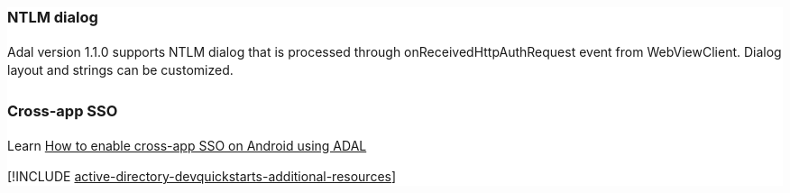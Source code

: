 ### NTLM dialog
Adal version 1.1.0 supports NTLM dialog that is processed through onReceivedHttpAuthRequest event from WebViewClient. Dialog layout and strings can be customized.

### Cross-app SSO
Learn [How to enable cross-app SSO on Android using ADAL](./active-directory-sso-android.md)  

[!INCLUDE [active-directory-devquickstarts-additional-resources](../../../includes/active-directory-devquickstarts-additional-resources.md)]

